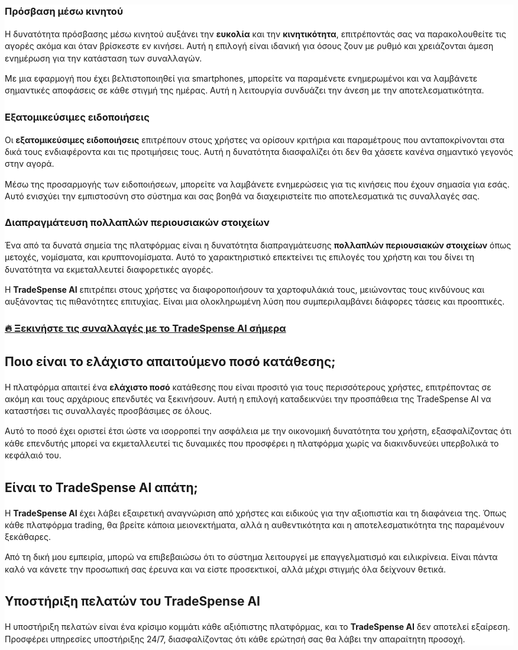 ### Πρόσβαση μέσω κινητού  
Η δυνατότητα πρόσβασης μέσω κινητού αυξάνει την **ευκολία** και την **κινητικότητα**, επιτρέποντάς σας να παρακολουθείτε τις αγορές ακόμα και όταν βρίσκεστε εν κινήσει. Αυτή η επιλογή είναι ιδανική για όσους ζουν με ρυθμό και χρειάζονται άμεση ενημέρωση για την κατάσταση των συναλλαγών.  

Με μια εφαρμογή που έχει βελτιστοποιηθεί για smartphones, μπορείτε να παραμένετε ενημερωμένοι και να λαμβάνετε σημαντικές αποφάσεις σε κάθε στιγμή της ημέρας. Αυτή η λειτουργία συνδυάζει την άνεση με την αποτελεσματικότητα.

### Εξατομικεύσιμες ειδοποιήσεις  
Οι **εξατομικεύσιμες ειδοποιήσεις** επιτρέπουν στους χρήστες να ορίσουν κριτήρια και παραμέτρους που ανταποκρίνονται στα δικά τους ενδιαφέροντα και τις προτιμήσεις τους. Αυτή η δυνατότητα διασφαλίζει ότι δεν θα χάσετε κανένα σημαντικό γεγονός στην αγορά.  

Μέσω της προσαρμογής των ειδοποιήσεων, μπορείτε να λαμβάνετε ενημερώσεις για τις κινήσεις που έχουν σημασία για εσάς. Αυτό ενισχύει την εμπιστοσύνη στο σύστημα και σας βοηθά να διαχειριστείτε πιο αποτελεσματικά τις συναλλαγές σας.

### Διαπραγμάτευση πολλαπλών περιουσιακών στοιχείων  
Ένα από τα δυνατά σημεία της πλατφόρμας είναι η δυνατότητα διαπραγμάτευσης **πολλαπλών περιουσιακών στοιχείων** όπως μετοχές, νομίσματα, και κρυπτονομίσματα. Αυτό το χαρακτηριστικό επεκτείνει τις επιλογές του χρήστη και του δίνει τη δυνατότητα να εκμεταλλευτεί διαφορετικές αγορές.  

Η **TradeSpense AI** επιτρέπει στους χρήστες να διαφοροποιήσουν τα χαρτοφυλάκιά τους, μειώνοντας τους κινδύνους και αυξάνοντας τις πιθανότητες επιτυχίας. Είναι μια ολοκληρωμένη λύση που συμπεριλαμβάνει διάφορες τάσεις και προοπτικές.

### [🔥 Ξεκινήστε τις συναλλαγές με το TradeSpense AI σήμερα](https://bitwander.org/tradespense-ai/)
## Ποιο είναι το ελάχιστο απαιτούμενο ποσό κατάθεσης;  
Η πλατφόρμα απαιτεί ένα **ελάχιστο ποσό** κατάθεσης που είναι προσιτό για τους περισσότερους χρήστες, επιτρέποντας σε ακόμη και τους αρχάριους επενδυτές να ξεκινήσουν. Αυτή η επιλογή καταδεικνύει την προσπάθεια της TradeSpense AI να καταστήσει τις συναλλαγές προσβάσιμες σε όλους.  

Αυτό το ποσό έχει οριστεί έτσι ώστε να ισορροπεί την ασφάλεια με την οικονομική δυνατότητα του χρήστη, εξασφαλίζοντας ότι κάθε επενδυτής μπορεί να εκμεταλλευτεί τις δυναμικές που προσφέρει η πλατφόρμα χωρίς να διακινδυνεύει υπερβολικά το κεφάλαιό του.

## Είναι το TradeSpense AI απάτη;  
Η **TradeSpense AI** έχει λάβει εξαιρετική αναγνώριση από χρήστες και ειδικούς για την αξιοπιστία και τη διαφάνεια της. Όπως κάθε πλατφόρμα trading, θα βρείτε κάποια μειονεκτήματα, αλλά η αυθεντικότητα και η αποτελεσματικότητα της παραμένουν ξεκάθαρες.  

Από τη δική μου εμπειρία, μπορώ να επιβεβαιώσω ότι το σύστημα λειτουργεί με επαγγελματισμό και ειλικρίνεια. Είναι πάντα καλό να κάνετε την προσωπική σας έρευνα και να είστε προσεκτικοί, αλλά μέχρι στιγμής όλα δείχνουν θετικά.

## Υποστήριξη πελατών του TradeSpense AI  
Η υποστήριξη πελατών είναι ένα κρίσιμο κομμάτι κάθε αξιόπιστης πλατφόρμας, και το **TradeSpense AI** δεν αποτελεί εξαίρεση. Προσφέρει υπηρεσίες υποστήριξης 24/7, διασφαλίζοντας ότι κάθε ερώτησή σας θα λάβει την απαραίτητη προσοχή.  
